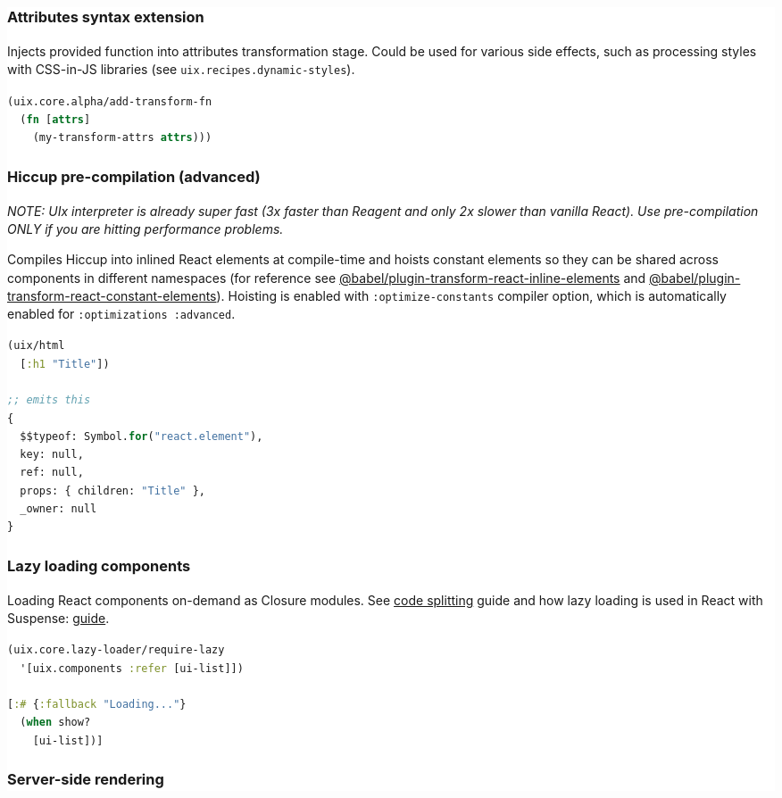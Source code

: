 ### Attributes syntax extension

Injects provided function into attributes transformation stage. Could be used for various side effects, such as processing styles with CSS-in-JS libraries (see `uix.recipes.dynamic-styles`).

```clj
(uix.core.alpha/add-transform-fn
  (fn [attrs]
    (my-transform-attrs attrs)))
```

### Hiccup pre-compilation (advanced)

_NOTE: UIx interpreter is already super fast (3x faster than Reagent and only 2x slower than vanilla React).
Use pre-compilation ONLY if you are hitting performance problems._

Compiles Hiccup into inlined React elements at compile-time and hoists constant elements so they can be shared across components in different namespaces (for reference see [@babel/plugin-transform-react-inline-elements](https://babeljs.io/docs/en/babel-plugin-transform-react-inline-elements) and [@babel/plugin-transform-react-constant-elements](https://babeljs.io/docs/en/babel-plugin-transform-react-constant-elements)). Hoisting is enabled with `:optimize-constants` compiler option, which is automatically enabled for `:optimizations :advanced`.

```clj
(uix/html
  [:h1 "Title"])

;; emits this
{
  $$typeof: Symbol.for("react.element"),
  key: null,
  ref: null,
  props: { children: "Title" },
  _owner: null
}
```

### Lazy loading components

Loading React components on-demand as Closure modules. See [code splitting](https://clojurescript.org/guides/code-splitting) guide and how lazy loading is used in React with Suspense: [guide](https://reactjs.org/docs/code-splitting.html).

```clj
(uix.core.lazy-loader/require-lazy
  '[uix.components :refer [ui-list]])

[:# {:fallback "Loading..."}
  (when show?
    [ui-list])]
```

### Server-side rendering
